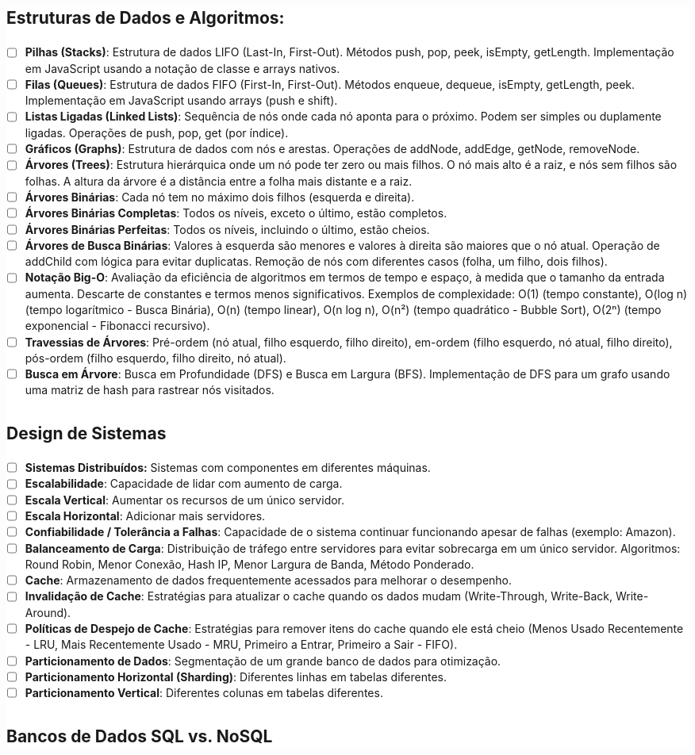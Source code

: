 ## Estruturas de Dados e Algoritmos:

- [ ] **Pilhas (Stacks)**: Estrutura de dados LIFO (Last-In, First-Out). Métodos push, pop, peek, isEmpty, getLength. Implementação em JavaScript usando a notação de classe e arrays nativos.
- [ ] **Filas (Queues)**: Estrutura de dados FIFO (First-In, First-Out). Métodos enqueue, dequeue, isEmpty, getLength, peek. Implementação em JavaScript usando arrays (push e shift).
- [ ] **Listas Ligadas (Linked Lists)**: Sequência de nós onde cada nó aponta para o próximo. Podem ser simples ou duplamente ligadas. Operações de push, pop, get (por índice).
- [ ] **Gráficos (Graphs)**: Estrutura de dados com nós e arestas. Operações de addNode, addEdge, getNode, removeNode.
- [ ] **Árvores (Trees)**: Estrutura hierárquica onde um nó pode ter zero ou mais filhos. O nó mais alto é a raiz, e nós sem filhos são folhas. A altura da árvore é a distância entre a folha mais distante e a raiz.
- [ ] **Árvores Binárias**: Cada nó tem no máximo dois filhos (esquerda e direita).
- [ ] **Árvores Binárias Completas**: Todos os níveis, exceto o último, estão completos.
- [ ] **Árvores Binárias Perfeitas**: Todos os níveis, incluindo o último, estão cheios.
- [ ] **Árvores de Busca Binárias**: Valores à esquerda são menores e valores à direita são maiores que o nó atual. Operação de addChild com lógica para evitar duplicatas. Remoção de nós com diferentes casos (folha, um filho, dois filhos).
- [ ] **Notação Big-O**: Avaliação da eficiência de algoritmos em termos de tempo e espaço, à medida que o tamanho da entrada aumenta. Descarte de constantes e termos menos significativos. Exemplos de complexidade: O(1) (tempo constante), O(log n) (tempo logarítmico - Busca Binária), O(n) (tempo linear), O(n log n), O(n²) (tempo quadrático - Bubble Sort), O(2ⁿ) (tempo exponencial - Fibonacci recursivo).
- [ ] **Travessias de Árvores**: Pré-ordem (nó atual, filho esquerdo, filho direito), em-ordem (filho esquerdo, nó atual, filho direito), pós-ordem (filho esquerdo, filho direito, nó atual).
- [ ] **Busca em Árvore**: Busca em Profundidade (DFS) e Busca em Largura (BFS). Implementação de DFS para um grafo usando uma matriz de hash para rastrear nós visitados.

## Design de Sistemas

- [ ] **Sistemas Distribuídos:** Sistemas com componentes em diferentes máquinas.
- [ ] **Escalabilidade**: Capacidade de lidar com aumento de carga.
- [ ] **Escala Vertical**: Aumentar os recursos de um único servidor.
- [ ] **Escala Horizontal**: Adicionar mais servidores.
- [ ] **Confiabilidade / Tolerância a Falhas**: Capacidade de o sistema continuar funcionando apesar de falhas (exemplo: Amazon).
- [ ] **Balanceamento de Carga**: Distribuição de tráfego entre servidores para evitar sobrecarga em um único servidor. Algoritmos: Round Robin, Menor Conexão, Hash IP, Menor Largura de Banda, Método Ponderado.
- [ ] **Cache**: Armazenamento de dados frequentemente acessados para melhorar o desempenho.
- [ ] **Invalidação de Cache**: Estratégias para atualizar o cache quando os dados mudam (Write-Through, Write-Back, Write-Around).
- [ ] **Políticas de Despejo de Cache**: Estratégias para remover itens do cache quando ele está cheio (Menos Usado Recentemente - LRU, Mais Recentemente Usado - MRU, Primeiro a Entrar, Primeiro a Sair - FIFO).
- [ ] **Particionamento de Dados**: Segmentação de um grande banco de dados para otimização.
- [ ] **Particionamento Horizontal (Sharding)**: Diferentes linhas em tabelas diferentes.
- [ ] **Particionamento Vertical**: Diferentes colunas em tabelas diferentes.

## Bancos de Dados SQL vs. NoSQL

